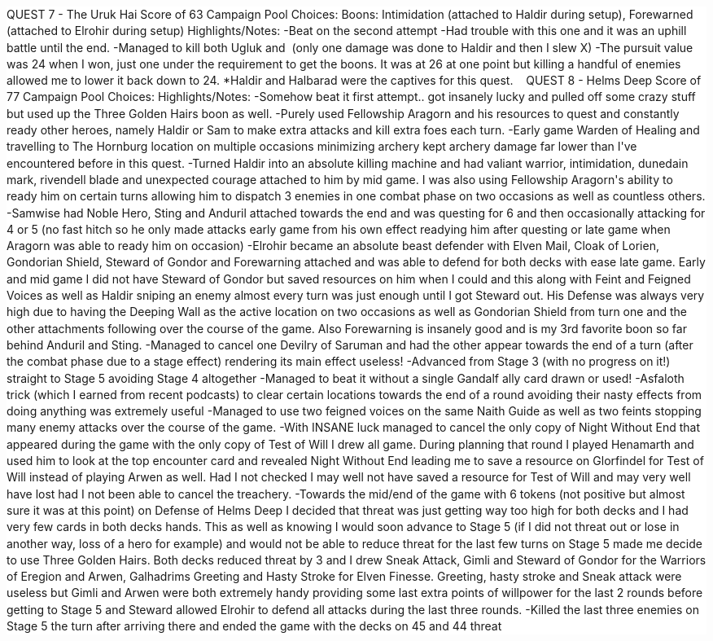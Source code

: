 QUEST 7 - The Uruk Hai
Score of 63
Campaign Pool Choices:
Boons: Intimidation (attached to Haldir during setup), Forewarned (attached to Elrohir during setup)
Highlights/Notes:
-Beat on the second attempt
-Had trouble with this one and it was an uphill battle until the end.
-Managed to kill both Ugluk and  (only one damage was done to Haldir and then I slew X)
-The pursuit value was 24 when I won, just one under the requirement to get the boons. It was at 26 at one point but killing a handful of enemies allowed me to lower it back down to 24.
*Haldir and Halbarad were the captives for this quest. 
 
QUEST 8 - Helms Deep
Score of 77
Campaign Pool Choices:
Highlights/Notes:
-Somehow beat it first attempt.. got insanely lucky and pulled off some crazy stuff but used up the Three Golden Hairs boon as well.
-Purely used Fellowship Aragorn and his resources to quest and constantly ready other heroes, namely Haldir or Sam to make extra attacks and kill extra foes each turn.
-Early game Warden of Healing and travelling to The Hornburg location on multiple occasions minimizing archery kept archery damage far lower than I've encountered before in this quest.
-Turned Haldir into an absolute killing machine and had valiant warrior, intimidation, dunedain mark, rivendell blade and unexpected courage attached to him by mid game. I was also using Fellowship Aragorn's ability to ready him on certain turns allowing him to dispatch 3 enemies in one combat phase on two occasions as well as countless others.
-Samwise had Noble Hero, Sting and Anduril attached towards the end and was questing for 6 and then occasionally attacking for 4 or 5 (no fast hitch so he only made attacks early game from his own effect readying him after questing or late game when Aragorn was able to ready him on occasion)
-Elrohir became an absolute beast defender with Elven Mail, Cloak of Lorien, Gondorian Shield, Steward of Gondor and Forewarning attached and was able to defend for both decks with ease late game. Early and mid game I did not have Steward of Gondor but saved resources on him when I could and this along with Feint and Feigned Voices as well as Haldir sniping an enemy almost every turn was just enough until I got Steward out. His Defense was always very high due to having the Deeping Wall as the active location on two occasions as well as Gondorian Shield from turn one and the other attachments following over the course of the game. Also Forewarning is insanely good and is my 3rd favorite boon so far behind Anduril and Sting.
-Managed to cancel one Devilry of Saruman and had the other appear towards the end of a turn (after the combat phase due to a stage effect) rendering its main effect useless!
-Advanced from Stage 3 (with no progress on it!) straight to Stage 5 avoiding Stage 4 altogether
-Managed to beat it without a single Gandalf ally card drawn or used!
-Asfaloth trick (which I earned from recent podcasts) to clear certain locations towards the end of a round avoiding their nasty effects from doing anything was extremely useful
-Managed to use two feigned voices on the same Naith Guide as well as two feints stopping many enemy attacks over the course of the game.
-With INSANE luck managed to cancel the only copy of Night Without End that appeared during the game with the only copy of Test of Will I drew all game. During planning that round I played Henamarth and used him to look at the top encounter card and revealed Night Without End leading me to save a resource on Glorfindel for Test of Will instead of playing Arwen as well. Had I not checked I may well not have saved a resource for Test of Will and may very well have lost had I not been able to cancel the treachery.
-Towards the mid/end of the game with 6 tokens (not positive but almost sure it was at this point) on Defense of Helms Deep I decided that threat was just getting way too high for both decks and I had very few cards in both decks hands. This as well as knowing I would soon advance to Stage 5 (if I did not threat out or lose in another way, loss of a hero for example) and would not be able to reduce threat for the last few turns on Stage 5 made me decide to use Three Golden Hairs. Both decks reduced threat by 3 and I drew Sneak Attack, Gimli and Steward of Gondor for the Warriors of Eregion and Arwen, Galhadrims Greeting and Hasty Stroke for Elven Finesse. Greeting, hasty stroke and Sneak attack were useless but Gimli and Arwen were both extremely handy providing some last extra points of willpower for the last 2 rounds before getting to Stage 5 and Steward allowed Elrohir to defend all attacks during the last three rounds.
-Killed the last three enemies on Stage 5 the turn after arriving there and ended the game with the decks on 45 and 44 threat